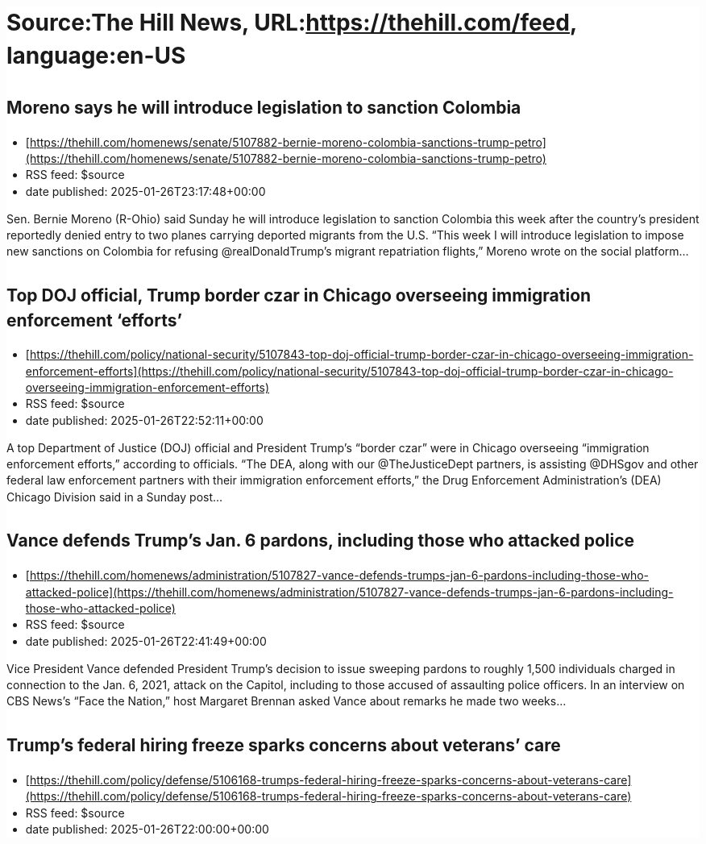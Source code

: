 # Source:The Hill News, URL:https://thehill.com/feed, language:en-US

## Moreno says he will introduce legislation to sanction Colombia
 - [https://thehill.com/homenews/senate/5107882-bernie-moreno-colombia-sanctions-trump-petro](https://thehill.com/homenews/senate/5107882-bernie-moreno-colombia-sanctions-trump-petro)
 - RSS feed: $source
 - date published: 2025-01-26T23:17:48+00:00

Sen. Bernie Moreno (R-Ohio) said Sunday he will introduce legislation to sanction Colombia this week after the country’s president reportedly denied entry to two planes carrying deported migrants from the U.S. “This week I will introduce legislation to impose new sanctions on Colombia for refusing @realDonaldTrump’s migrant repatriation flights,” Moreno wrote on the social platform&#8230;

## Top DOJ official, Trump border czar in Chicago overseeing immigration enforcement ‘efforts’
 - [https://thehill.com/policy/national-security/5107843-top-doj-official-trump-border-czar-in-chicago-overseeing-immigration-enforcement-efforts](https://thehill.com/policy/national-security/5107843-top-doj-official-trump-border-czar-in-chicago-overseeing-immigration-enforcement-efforts)
 - RSS feed: $source
 - date published: 2025-01-26T22:52:11+00:00

A top Department of Justice (DOJ) official and President Trump’s “border czar” were in Chicago overseeing “immigration enforcement efforts,” according to officials. “The DEA, along with our @TheJusticeDept partners, is assisting @DHSgov and other federal law enforcement partners with their immigration enforcement efforts,” the Drug Enforcement Administration’s (DEA) Chicago Division said in a Sunday post&#8230;

## Vance defends Trump’s Jan. 6 pardons, including those who attacked police
 - [https://thehill.com/homenews/administration/5107827-vance-defends-trumps-jan-6-pardons-including-those-who-attacked-police](https://thehill.com/homenews/administration/5107827-vance-defends-trumps-jan-6-pardons-including-those-who-attacked-police)
 - RSS feed: $source
 - date published: 2025-01-26T22:41:49+00:00

Vice President Vance defended President Trump’s decision to issue sweeping pardons to roughly 1,500 individuals charged in connection to the Jan. 6, 2021, attack on the Capitol, including to those accused of assaulting police officers. In an interview on CBS News’s “Face the Nation,” host Margaret Brennan asked Vance about remarks he made two weeks&#8230;

## Trump’s federal hiring freeze sparks concerns about veterans’ care
 - [https://thehill.com/policy/defense/5106168-trumps-federal-hiring-freeze-sparks-concerns-about-veterans-care](https://thehill.com/policy/defense/5106168-trumps-federal-hiring-freeze-sparks-concerns-about-veterans-care)
 - RSS feed: $source
 - date published: 2025-01-26T22:00:00+00:00
